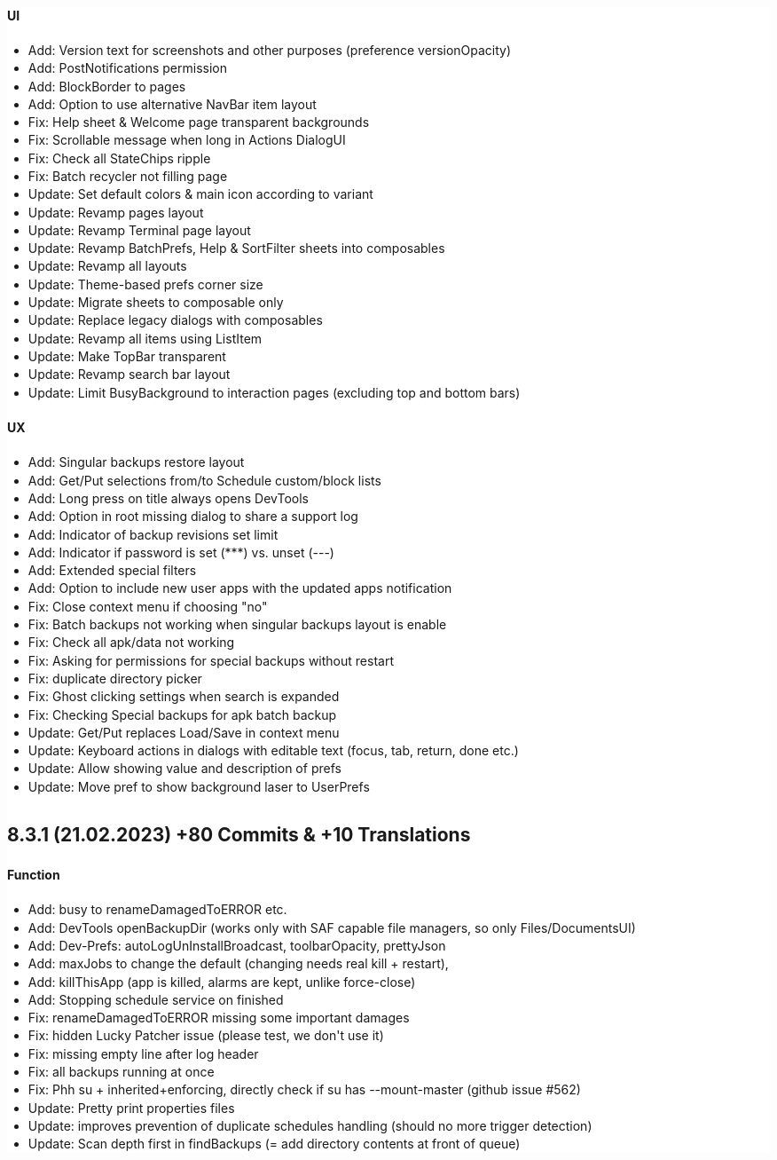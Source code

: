 #### UI

- Add: Version text for screenshots and other purposes (preference versionOpacity)
- Add: PostNotifications permission
- Add: BlockBorder to pages
- Add: Option to use alternative NavBar item layout
- Fix: Help sheet & Welcome page transparent backgrounds
- Fix: Scrollable message when long in Actions DialogUI
- Fix: Check all StateChips ripple
- Fix: Batch recycler not filling page
- Update: Set default colors & main icon according to variant
- Update: Revamp pages layout
- Update: Revamp Terminal page layout
- Update: Revamp BatchPrefs, Help & SortFilter sheets into composables
- Update: Revamp all layouts
- Update: Theme-based prefs corner size
- Update: Migrate sheets to composable only
- Update: Replace legacy dialogs with composables
- Update: Revamp all items using ListItem
- Update: Make TopBar transparent
- Update: Revamp search bar layout
- Update: Limit BusyBackground to interaction pages (excluding top and bottom bars)

#### UX

- Add: Singular backups restore layout
- Add: Get/Put selections from/to Schedule custom/block lists
- Add: Long press on title always opens DevTools
- Add: Option in root missing dialog to share a support log
- Add: Indicator of backup revisions set limit
- Add: Indicator if password is set (***) vs. unset (---)
- Add: Extended special filters
- Add: Option to include new user apps with the updated apps notification
- Fix: Close context menu if choosing "no"
- Fix: Batch backups not working when singular backups layout is enable
- Fix: Check all apk/data not working
- Fix: Asking for permissions for special backups without restart
- Fix: duplicate directory picker
- Fix: Ghost clicking settings when search is expanded
- Fix: Checking Special backups for apk batch backup
- Update: Get/Put replaces Load/Save in context menu
- Update: Keyboard actions in dialogs with editable text (focus, tab, return, done etc.)
- Update: Allow showing value and description of prefs
- Update: Move pref to show background laser to UserPrefs

8.3.1 (21.02.2023) +80 Commits & +10 Translations
------------

#### Function

- Add: busy to renameDamagedToERROR etc.
- Add: DevTools openBackupDir (works only with SAF capable file managers, so only Files/DocumentsUI)
- Add: Dev-Prefs: autoLogUnInstallBroadcast, toolbarOpacity, prettyJson
- Add: maxJobs to change the default (changing needs real kill + restart),
- Add: killThisApp (app is killed, alarms are kept, unlike force-close)
- Add: Stopping schedule service on finished
- Fix: renameDamagedToERROR missing some important damages
- Fix: hidden Lucky Patcher issue (please test, we don't use it)
- Fix: missing empty line after log header
- Fix: all backups running at once
- Fix: Phh su + inherited+enforcing, directly check if su has --mount-master (github issue #562)
- Update: Pretty print properties files
- Update: improves prevention of duplicate schedules handling (should no more trigger detection)
- Update: Scan depth first in findBackups (= add directory contents at front of queue)